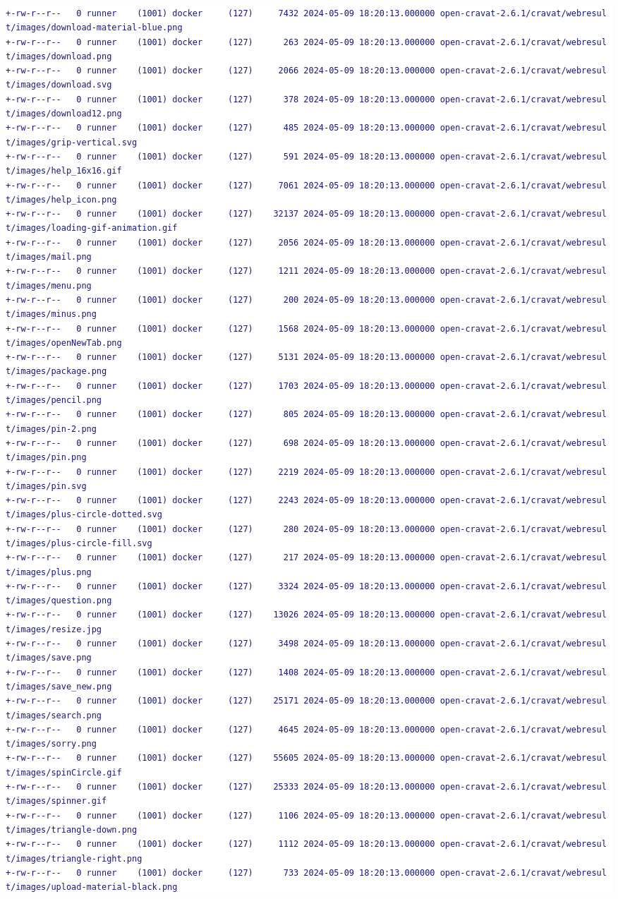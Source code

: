 ```diff
+-rw-r--r--   0 runner    (1001) docker     (127)     7432 2024-05-09 18:20:13.000000 open-cravat-2.6.1/cravat/webresult/images/download-material-blue.png
+-rw-r--r--   0 runner    (1001) docker     (127)      263 2024-05-09 18:20:13.000000 open-cravat-2.6.1/cravat/webresult/images/download.png
+-rw-r--r--   0 runner    (1001) docker     (127)     2066 2024-05-09 18:20:13.000000 open-cravat-2.6.1/cravat/webresult/images/download.svg
+-rw-r--r--   0 runner    (1001) docker     (127)      378 2024-05-09 18:20:13.000000 open-cravat-2.6.1/cravat/webresult/images/download12.png
+-rw-r--r--   0 runner    (1001) docker     (127)      485 2024-05-09 18:20:13.000000 open-cravat-2.6.1/cravat/webresult/images/grip-vertical.svg
+-rw-r--r--   0 runner    (1001) docker     (127)      591 2024-05-09 18:20:13.000000 open-cravat-2.6.1/cravat/webresult/images/help_16x16.gif
+-rw-r--r--   0 runner    (1001) docker     (127)     7061 2024-05-09 18:20:13.000000 open-cravat-2.6.1/cravat/webresult/images/help_icon.png
+-rw-r--r--   0 runner    (1001) docker     (127)    32137 2024-05-09 18:20:13.000000 open-cravat-2.6.1/cravat/webresult/images/loading-gif-animation.gif
+-rw-r--r--   0 runner    (1001) docker     (127)     2056 2024-05-09 18:20:13.000000 open-cravat-2.6.1/cravat/webresult/images/mail.png
+-rw-r--r--   0 runner    (1001) docker     (127)     1211 2024-05-09 18:20:13.000000 open-cravat-2.6.1/cravat/webresult/images/menu.png
+-rw-r--r--   0 runner    (1001) docker     (127)      200 2024-05-09 18:20:13.000000 open-cravat-2.6.1/cravat/webresult/images/minus.png
+-rw-r--r--   0 runner    (1001) docker     (127)     1568 2024-05-09 18:20:13.000000 open-cravat-2.6.1/cravat/webresult/images/openNewTab.png
+-rw-r--r--   0 runner    (1001) docker     (127)     5131 2024-05-09 18:20:13.000000 open-cravat-2.6.1/cravat/webresult/images/package.png
+-rw-r--r--   0 runner    (1001) docker     (127)     1703 2024-05-09 18:20:13.000000 open-cravat-2.6.1/cravat/webresult/images/pencil.png
+-rw-r--r--   0 runner    (1001) docker     (127)      805 2024-05-09 18:20:13.000000 open-cravat-2.6.1/cravat/webresult/images/pin-2.png
+-rw-r--r--   0 runner    (1001) docker     (127)      698 2024-05-09 18:20:13.000000 open-cravat-2.6.1/cravat/webresult/images/pin.png
+-rw-r--r--   0 runner    (1001) docker     (127)     2219 2024-05-09 18:20:13.000000 open-cravat-2.6.1/cravat/webresult/images/pin.svg
+-rw-r--r--   0 runner    (1001) docker     (127)     2243 2024-05-09 18:20:13.000000 open-cravat-2.6.1/cravat/webresult/images/plus-circle-dotted.svg
+-rw-r--r--   0 runner    (1001) docker     (127)      280 2024-05-09 18:20:13.000000 open-cravat-2.6.1/cravat/webresult/images/plus-circle-fill.svg
+-rw-r--r--   0 runner    (1001) docker     (127)      217 2024-05-09 18:20:13.000000 open-cravat-2.6.1/cravat/webresult/images/plus.png
+-rw-r--r--   0 runner    (1001) docker     (127)     3324 2024-05-09 18:20:13.000000 open-cravat-2.6.1/cravat/webresult/images/question.png
+-rw-r--r--   0 runner    (1001) docker     (127)    13026 2024-05-09 18:20:13.000000 open-cravat-2.6.1/cravat/webresult/images/resize.jpg
+-rw-r--r--   0 runner    (1001) docker     (127)     3498 2024-05-09 18:20:13.000000 open-cravat-2.6.1/cravat/webresult/images/save.png
+-rw-r--r--   0 runner    (1001) docker     (127)     1408 2024-05-09 18:20:13.000000 open-cravat-2.6.1/cravat/webresult/images/save_new.png
+-rw-r--r--   0 runner    (1001) docker     (127)    25171 2024-05-09 18:20:13.000000 open-cravat-2.6.1/cravat/webresult/images/search.png
+-rw-r--r--   0 runner    (1001) docker     (127)     4645 2024-05-09 18:20:13.000000 open-cravat-2.6.1/cravat/webresult/images/sorry.png
+-rw-r--r--   0 runner    (1001) docker     (127)    55605 2024-05-09 18:20:13.000000 open-cravat-2.6.1/cravat/webresult/images/spinCircle.gif
+-rw-r--r--   0 runner    (1001) docker     (127)    25333 2024-05-09 18:20:13.000000 open-cravat-2.6.1/cravat/webresult/images/spinner.gif
+-rw-r--r--   0 runner    (1001) docker     (127)     1106 2024-05-09 18:20:13.000000 open-cravat-2.6.1/cravat/webresult/images/triangle-down.png
+-rw-r--r--   0 runner    (1001) docker     (127)     1112 2024-05-09 18:20:13.000000 open-cravat-2.6.1/cravat/webresult/images/triangle-right.png
+-rw-r--r--   0 runner    (1001) docker     (127)      733 2024-05-09 18:20:13.000000 open-cravat-2.6.1/cravat/webresult/images/upload-material-black.png
```